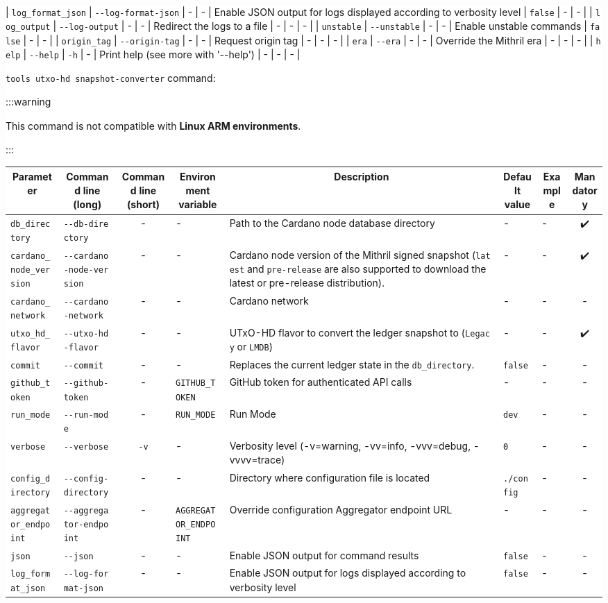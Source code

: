 | `log_format_json`          | `--log-format-json`          |          -           | -                          | Enable JSON output for logs displayed according to verbosity level                            | `false`       | -       |         -          |
| `log_output`               | `--log-output`               |          -           | -                          | Redirect the logs to a file                                                                   | -             | -       |         -          |
| `unstable`                 | `--unstable`                 |          -           | -                          | Enable unstable commands                                                                      | `false`       | -       |         -          |
| `origin_tag`               | `--origin-tag`               |          -           | -                          | Request origin tag                                                                            | -             | -       |         -          |
| `era`                      | `--era`                      |          -           | -                          | Override the Mithril era                                                                      | -             | -       |         -          |
| `help`                     | `--help`                     |         `-h`         | -                          | Print help (see more with '--help')                                                           | -             | -       |         -          |

`tools utxo-hd snapshot-converter` command:

:::warning

This command is not compatible with **Linux ARM environments**.

:::

| Parameter              | Command line (long)      | Command line (short) | Environment variable  | Description                                                                                                                                             | Default value | Example |     Mandatory      |
| ---------------------- | ------------------------ | :------------------: | --------------------- | ------------------------------------------------------------------------------------------------------------------------------------------------------- | ------------- | ------- | :----------------: |
| `db_directory`         | `--db-directory`         |          -           | -                     | Path to the Cardano node database directory                                                                                                             | -             | -       | :heavy_check_mark: |
| `cardano_node_version` | `--cardano-node-version` |          -           | -                     | Cardano node version of the Mithril signed snapshot (`latest` and `pre-release` are also supported to download the latest or pre-release distribution). | -             | -       | :heavy_check_mark: |
| `cardano_network`      | `--cardano-network`      |          -           | -                     | Cardano network                                                                                                                                         | -             | -       |         -          |
| `utxo_hd_flavor`       | `--utxo-hd-flavor`       |          -           | -                     | UTxO-HD flavor to convert the ledger snapshot to (`Legacy` or `LMDB`)                                                                                   | -             | -       | :heavy_check_mark: |
| `commit`               | `--commit`               |          -           | -                     | Replaces the current ledger state in the `db_directory`.                                                                                                | `false`       | -       |         -          |
| `github_token`         | `--github-token`         |          -           | `GITHUB_TOKEN`        | GitHub token for authenticated API calls                                                                                                                | -             | -       |         -          |
| `run_mode`             | `--run-mode`             |          -           | `RUN_MODE`            | Run Mode                                                                                                                                                | `dev`         | -       |         -          |
| `verbose`              | `--verbose`              |         `-v`         | -                     | Verbosity level (-v=warning, -vv=info, -vvv=debug, -vvvv=trace)                                                                                         | `0`           | -       |         -          |
| `config_directory`     | `--config-directory`     |          -           | -                     | Directory where configuration file is located                                                                                                           | `./config`    | -       |         -          |
| `aggregator_endpoint`  | `--aggregator-endpoint`  |          -           | `AGGREGATOR_ENDPOINT` | Override configuration Aggregator endpoint URL                                                                                                          | -             | -       |         -          |
| `json`                 | `--json`                 |          -           | -                     | Enable JSON output for command results                                                                                                                  | `false`       | -       |         -          |
| `log_format_json`      | `--log-format-json`      |          -           | -                     | Enable JSON output for logs displayed according to verbosity level                                                                                      | `false`       | -       |         -          |